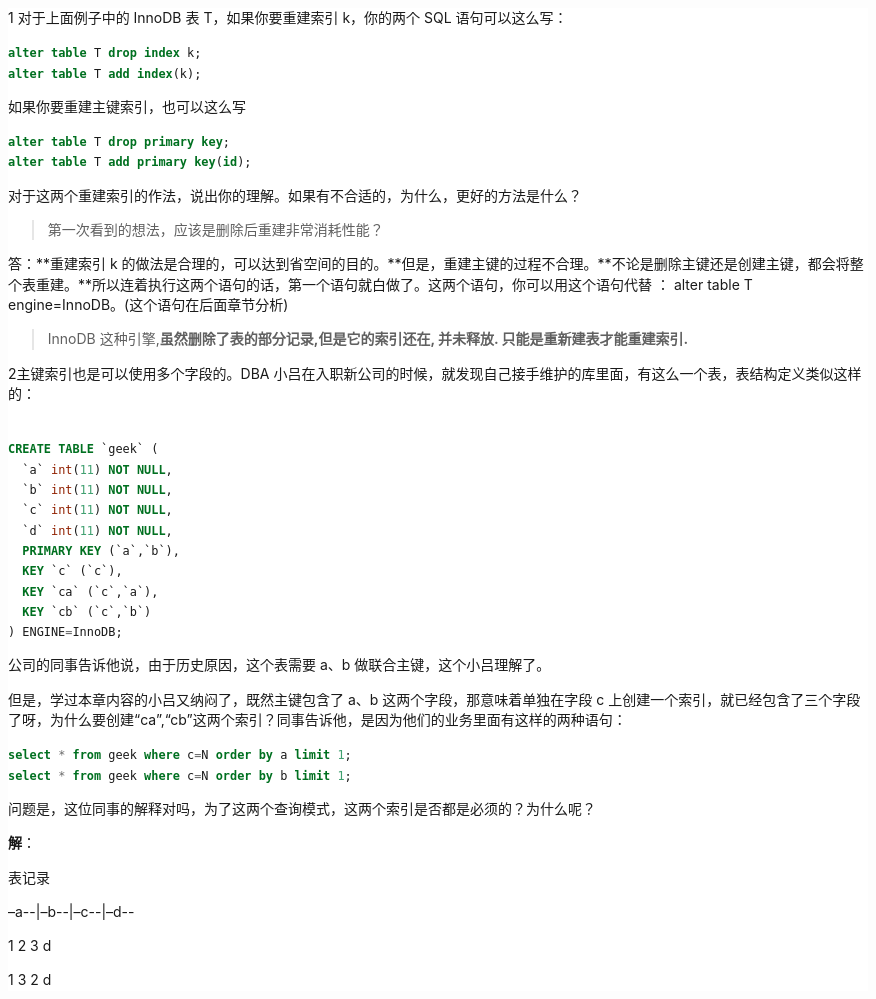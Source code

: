 1 对于上面例子中的 InnoDB 表 T，如果你要重建索引 k，你的两个 SQL 语句可以这么写：

~~~sql
alter table T drop index k;
alter table T add index(k);
~~~

如果你要重建主键索引，也可以这么写

~~~sql
alter table T drop primary key;
alter table T add primary key(id);
~~~

对于这两个重建索引的作法，说出你的理解。如果有不合适的，为什么，更好的方法是什么？

> 第一次看到的想法，应该是删除后重建非常消耗性能？

答：**重建索引 k 的做法是合理的，可以达到省空间的目的。**但是，重建主键的过程不合理。**不论是删除主键还是创建主键，都会将整个表重建。**所以连着执行这两个语句的话，第一个语句就白做了。这两个语句，你可以用这个语句代替 ： alter table T engine=InnoDB。(这个语句在后面章节分析)

>InnoDB 这种引擎,**虽然删除了表的部分记录,但是它的索引还在, 并未释放. 只能是重新建表才能重建索引.**

2主键索引也是可以使用多个字段的。DBA 小吕在入职新公司的时候，就发现自己接手维护的库里面，有这么一个表，表结构定义类似这样的：

~~~sql

CREATE TABLE `geek` (
  `a` int(11) NOT NULL,
  `b` int(11) NOT NULL,
  `c` int(11) NOT NULL,
  `d` int(11) NOT NULL,
  PRIMARY KEY (`a`,`b`),
  KEY `c` (`c`),
  KEY `ca` (`c`,`a`),
  KEY `cb` (`c`,`b`)
) ENGINE=InnoDB;
~~~

公司的同事告诉他说，由于历史原因，这个表需要 a、b 做联合主键，这个小吕理解了。

但是，学过本章内容的小吕又纳闷了，既然主键包含了 a、b 这两个字段，那意味着单独在字段 c 上创建一个索引，就已经包含了三个字段了呀，为什么要创建“ca”,“cb”这两个索引？同事告诉他，是因为他们的业务里面有这样的两种语句：

~~~sql
select * from geek where c=N order by a limit 1;
select * from geek where c=N order by b limit 1;
~~~

问题是，这位同事的解释对吗，为了这两个查询模式，这两个索引是否都是必须的？为什么呢？

**解**：

表记录

–a--|–b--|–c--|–d--

1 2 3 d

1 3 2 d

